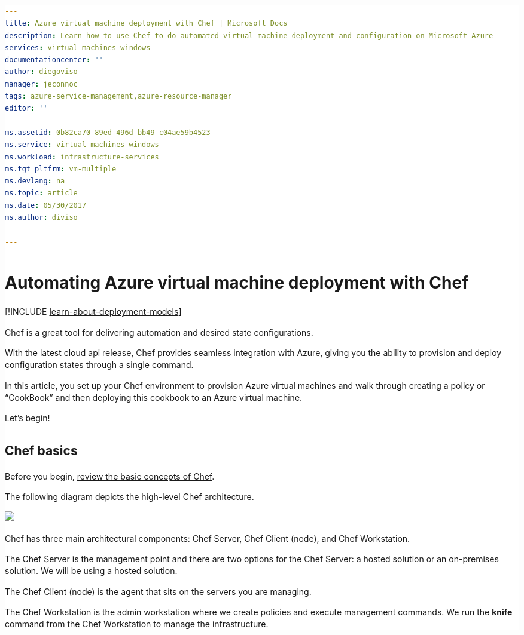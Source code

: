 ```yaml
---
title: Azure virtual machine deployment with Chef | Microsoft Docs
description: Learn how to use Chef to do automated virtual machine deployment and configuration on Microsoft Azure
services: virtual-machines-windows
documentationcenter: ''
author: diegoviso
manager: jeconnoc
tags: azure-service-management,azure-resource-manager
editor: ''

ms.assetid: 0b82ca70-89ed-496d-bb49-c04ae59b4523
ms.service: virtual-machines-windows
ms.workload: infrastructure-services
ms.tgt_pltfrm: vm-multiple
ms.devlang: na
ms.topic: article
ms.date: 05/30/2017
ms.author: diviso

---
```

# Automating Azure virtual machine deployment with Chef
[!INCLUDE [learn-about-deployment-models](../../../includes/learn-about-deployment-models-both-include.md)]

Chef is a great tool for delivering automation and desired state configurations.

With the latest cloud api release, Chef provides seamless integration with Azure, giving you the ability to provision and deploy configuration states through a single command.

In this article, you set up your Chef environment to provision Azure virtual machines and walk through creating a policy or “CookBook” and then deploying this cookbook to an Azure virtual machine.

Let’s begin!

## Chef basics
Before you begin, [review the basic concepts of Chef](http://www.chef.io/chef). 

The following diagram depicts the high-level Chef architecture.

![][2]

Chef has three main architectural components: Chef Server, Chef Client (node), and Chef Workstation.

The Chef Server is the management point and there are two options for the Chef Server: a hosted solution or an on-premises solution. We will be using a hosted solution.

The Chef Client (node) is the agent that sits on the servers you are managing.

The Chef Workstation is the admin workstation where we create policies and execute management commands. We run the **knife** command from the Chef Workstation to manage the infrastructure.


[2]: media/chef-automation/2.png
[3]: media/chef-automation/3.png
[4]: media/chef-automation/4.png
[5]: media/chef-automation/5.png
[6]: media/chef-automation/6.png
[7]: media/chef-automation/7.png
[8]: media/chef-automation/8.png
[9]: media/chef-automation/9.png
[10]: media/chef-automation/10.png
[11]: media/chef-automation/11.png
[13]: media/chef-automation/13.png